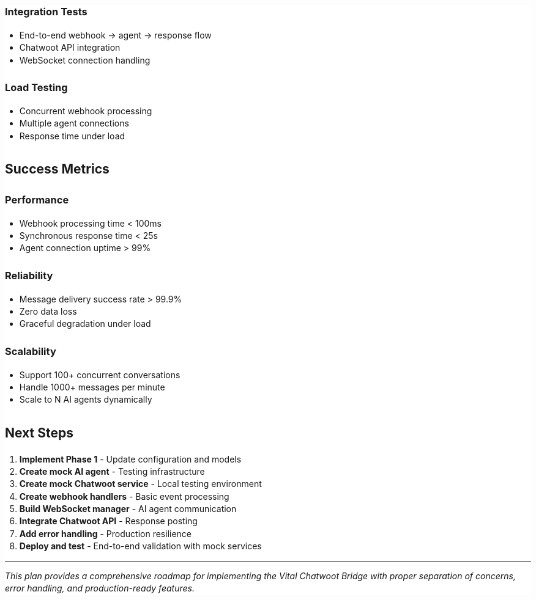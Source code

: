 ### Integration Tests
- End-to-end webhook → agent → response flow
- Chatwoot API integration
- WebSocket connection handling

### Load Testing
- Concurrent webhook processing
- Multiple agent connections
- Response time under load

## Success Metrics

### Performance
- Webhook processing time < 100ms
- Synchronous response time < 25s
- Agent connection uptime > 99%

### Reliability
- Message delivery success rate > 99.9%
- Zero data loss
- Graceful degradation under load

### Scalability
- Support 100+ concurrent conversations
- Handle 1000+ messages per minute
- Scale to N AI agents dynamically

## Next Steps

1. **Implement Phase 1** - Update configuration and models
2. **Create mock AI agent** - Testing infrastructure
3. **Create mock Chatwoot service** - Local testing environment
4. **Create webhook handlers** - Basic event processing
5. **Build WebSocket manager** - AI agent communication
6. **Integrate Chatwoot API** - Response posting
7. **Add error handling** - Production resilience
8. **Deploy and test** - End-to-end validation with mock services

---

*This plan provides a comprehensive roadmap for implementing the Vital Chatwoot Bridge with proper separation of concerns, error handling, and production-ready features.*
